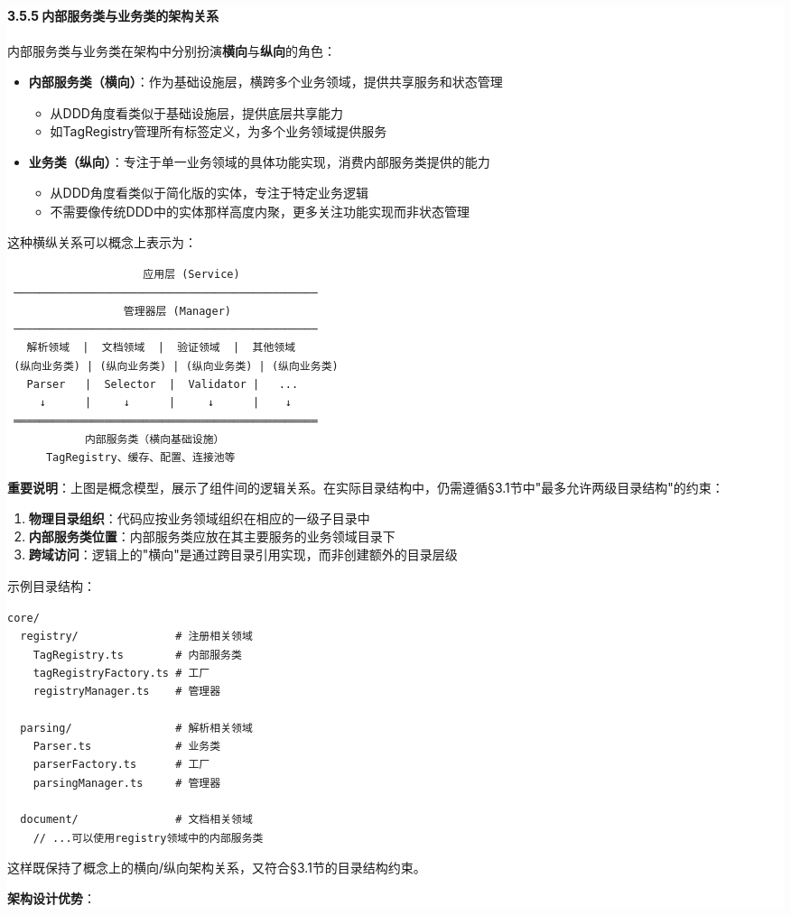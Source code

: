 ```typescript
```

#### 3.5.5 内部服务类与业务类的架构关系

内部服务类与业务类在架构中分别扮演**横向**与**纵向**的角色：

- **内部服务类（横向）**：作为基础设施层，横跨多个业务领域，提供共享服务和状态管理
  - 从DDD角度看类似于基础设施层，提供底层共享能力
  - 如TagRegistry管理所有标签定义，为多个业务领域提供服务

- **业务类（纵向）**：专注于单一业务领域的具体功能实现，消费内部服务类提供的能力
  - 从DDD角度看类似于简化版的实体，专注于特定业务逻辑
  - 不需要像传统DDD中的实体那样高度内聚，更多关注功能实现而非状态管理

这种横纵关系可以概念上表示为：

```
                     应用层 (Service)
 ───────────────────────────────────────────────
                  管理器层 (Manager)
 ───────────────────────────────────────────────
   解析领域  |  文档领域  |  验证领域  |  其他领域
 (纵向业务类) | (纵向业务类) | (纵向业务类) | (纵向业务类)
   Parser   |  Selector  |  Validator |   ...
     ↓      |     ↓      |     ↓      |    ↓
 ═══════════════════════════════════════════════
            内部服务类（横向基础设施）
      TagRegistry、缓存、配置、连接池等
```

**重要说明**：上图是概念模型，展示了组件间的逻辑关系。在实际目录结构中，仍需遵循§3.1节中"最多允许两级目录结构"的约束：

1. **物理目录组织**：代码应按业务领域组织在相应的一级子目录中
2. **内部服务类位置**：内部服务类应放在其主要服务的业务领域目录下
3. **跨域访问**：逻辑上的"横向"是通过跨目录引用实现，而非创建额外的目录层级

示例目录结构：
```
core/
  registry/               # 注册相关领域
    TagRegistry.ts        # 内部服务类
    tagRegistryFactory.ts # 工厂
    registryManager.ts    # 管理器
    
  parsing/                # 解析相关领域
    Parser.ts             # 业务类
    parserFactory.ts      # 工厂
    parsingManager.ts     # 管理器
    
  document/               # 文档相关领域
    // ...可以使用registry领域中的内部服务类
```

这样既保持了概念上的横向/纵向架构关系，又符合§3.1节的目录结构约束。

**架构设计优势**：
